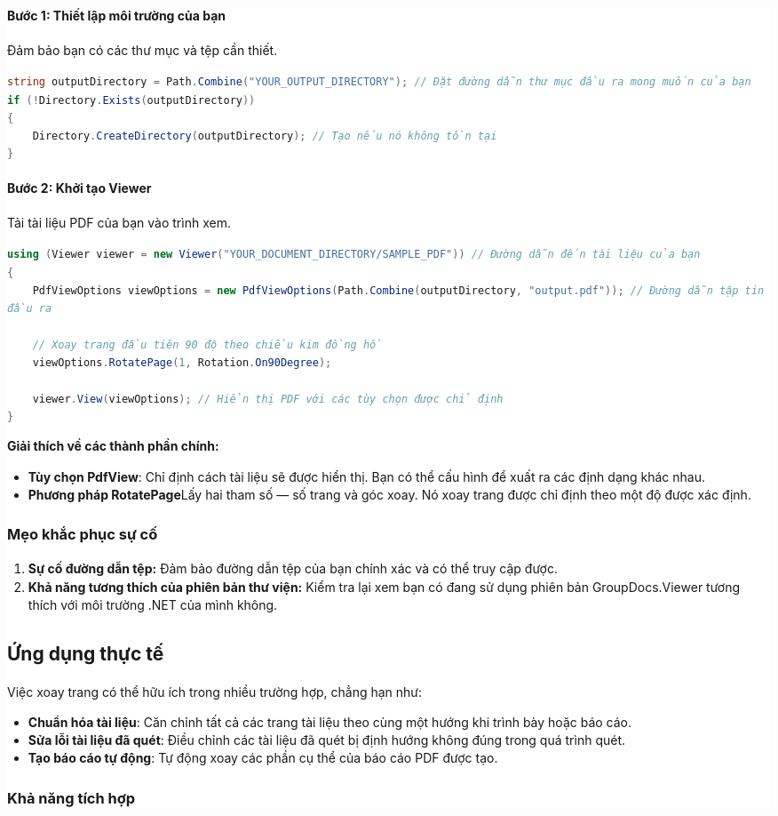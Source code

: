 #### Bước 1: Thiết lập môi trường của bạn

Đảm bảo bạn có các thư mục và tệp cần thiết.

```csharp
string outputDirectory = Path.Combine("YOUR_OUTPUT_DIRECTORY"); // Đặt đường dẫn thư mục đầu ra mong muốn của bạn
if (!Directory.Exists(outputDirectory))
{
    Directory.CreateDirectory(outputDirectory); // Tạo nếu nó không tồn tại
}
```

#### Bước 2: Khởi tạo Viewer

Tải tài liệu PDF của bạn vào trình xem.

```csharp
using (Viewer viewer = new Viewer("YOUR_DOCUMENT_DIRECTORY/SAMPLE_PDF")) // Đường dẫn đến tài liệu của bạn
{
    PdfViewOptions viewOptions = new PdfViewOptions(Path.Combine(outputDirectory, "output.pdf")); // Đường dẫn tập tin đầu ra
    
    // Xoay trang đầu tiên 90 độ theo chiều kim đồng hồ
    viewOptions.RotatePage(1, Rotation.On90Degree);

    viewer.View(viewOptions); // Hiển thị PDF với các tùy chọn được chỉ định
}
```

**Giải thích về các thành phần chính:**

- **Tùy chọn PdfView**: Chỉ định cách tài liệu sẽ được hiển thị. Bạn có thể cấu hình để xuất ra các định dạng khác nhau.
- **Phương pháp RotatePage**Lấy hai tham số — số trang và góc xoay. Nó xoay trang được chỉ định theo một độ được xác định.

### Mẹo khắc phục sự cố

1. **Sự cố đường dẫn tệp:** Đảm bảo đường dẫn tệp của bạn chính xác và có thể truy cập được.
2. **Khả năng tương thích của phiên bản thư viện:** Kiểm tra lại xem bạn có đang sử dụng phiên bản GroupDocs.Viewer tương thích với môi trường .NET của mình không.

## Ứng dụng thực tế

Việc xoay trang có thể hữu ích trong nhiều trường hợp, chẳng hạn như:

- **Chuẩn hóa tài liệu**: Căn chỉnh tất cả các trang tài liệu theo cùng một hướng khi trình bày hoặc báo cáo.
- **Sửa lỗi tài liệu đã quét**: Điều chỉnh các tài liệu đã quét bị định hướng không đúng trong quá trình quét.
- **Tạo báo cáo tự động**: Tự động xoay các phần cụ thể của báo cáo PDF được tạo.

### Khả năng tích hợp
